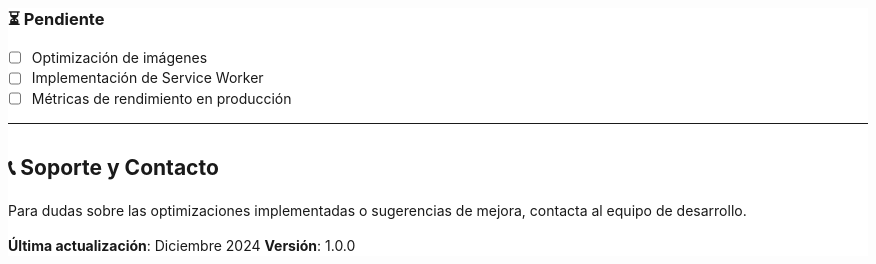 ### **⏳ Pendiente**
- [ ] Optimización de imágenes
- [ ] Implementación de Service Worker
- [ ] Métricas de rendimiento en producción

---

## 📞 Soporte y Contacto

Para dudas sobre las optimizaciones implementadas o sugerencias de mejora, contacta al equipo de desarrollo.

**Última actualización**: Diciembre 2024
**Versión**: 1.0.0 